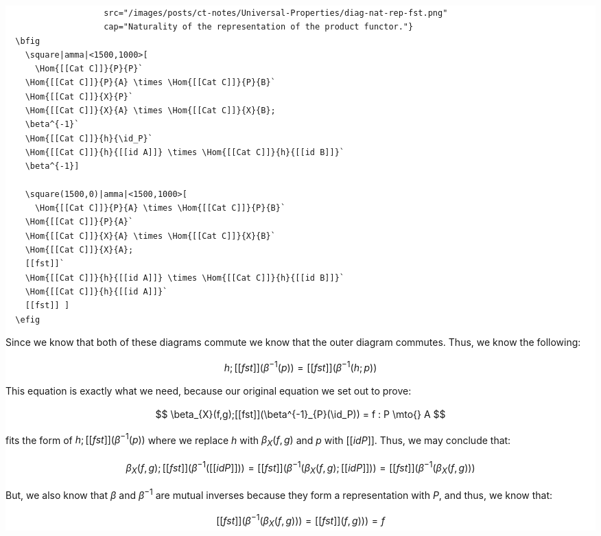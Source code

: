   ```{.latex-disp-img width="90%"
                      src="/images/posts/ct-notes/Universal-Properties/diag-nat-rep-fst.png"
                      cap="Naturality of the representation of the product functor."} 
    \bfig
      \square|amma|<1500,1000>[
        \Hom{[[Cat C]]}{P}{P}`
      \Hom{[[Cat C]]}{P}{A} \times \Hom{[[Cat C]]}{P}{B}`
      \Hom{[[Cat C]]}{X}{P}`
      \Hom{[[Cat C]]}{X}{A} \times \Hom{[[Cat C]]}{X}{B};
      \beta^{-1}`
      \Hom{[[Cat C]]}{h}{\id_P}`
      \Hom{[[Cat C]]}{h}{[[id A]]} \times \Hom{[[Cat C]]}{h}{[[id B]]}`
      \beta^{-1}]
      
      \square(1500,0)|amma|<1500,1000>[
        \Hom{[[Cat C]]}{P}{A} \times \Hom{[[Cat C]]}{P}{B}`
      \Hom{[[Cat C]]}{P}{A}`
      \Hom{[[Cat C]]}{X}{A} \times \Hom{[[Cat C]]}{X}{B}`
      \Hom{[[Cat C]]}{X}{A};
      [[fst]]`
      \Hom{[[Cat C]]}{h}{[[id A]]} \times \Hom{[[Cat C]]}{h}{[[id B]]}`
      \Hom{[[Cat C]]}{h}{[[id A]]}`
      [[fst]] ]
    \efig  
  ```  

  Since we know that both of these diagrams commute we know that the
  outer diagram commutes.  Thus, we know the following:

  $$
  h;[[fst]](\beta^{-1}(p)) = [[fst]](\beta^{-1}(h;p))
  $$

  This equation is exactly what we need, because our original equation
  we set out to prove:

  $$
  \beta_{X}(f,g);[[fst]](\beta^{-1}_{P}(\id_P)) = f : P \mto{} A
  $$

  fits the form of $h;[[fst]](\beta^{-1}(p))$ where we replace $h$
  with $\beta_{X}(f,g)$ and $p$ with $[[id P]]$.  Thus, we may conclude
  that:

  $$
  \beta_{X}(f,g);[[fst]](\beta^{-1}([[id P]])) 
    = [[fst]](\beta^{-1}(\beta_{X}(f,g);[[id P]])) = [[fst]](\beta^{-1}(\beta_{X}(f,g)))
  $$

  But, we also know that $\beta$ and $\beta^{-1}$ are mutual inverses
  because they form a representation with $P$, and thus, we know that:

  $$
  [[fst]](\beta^{-1}(\beta_{X}(f,g))) = [[fst]](f,g))) = f
  $$
